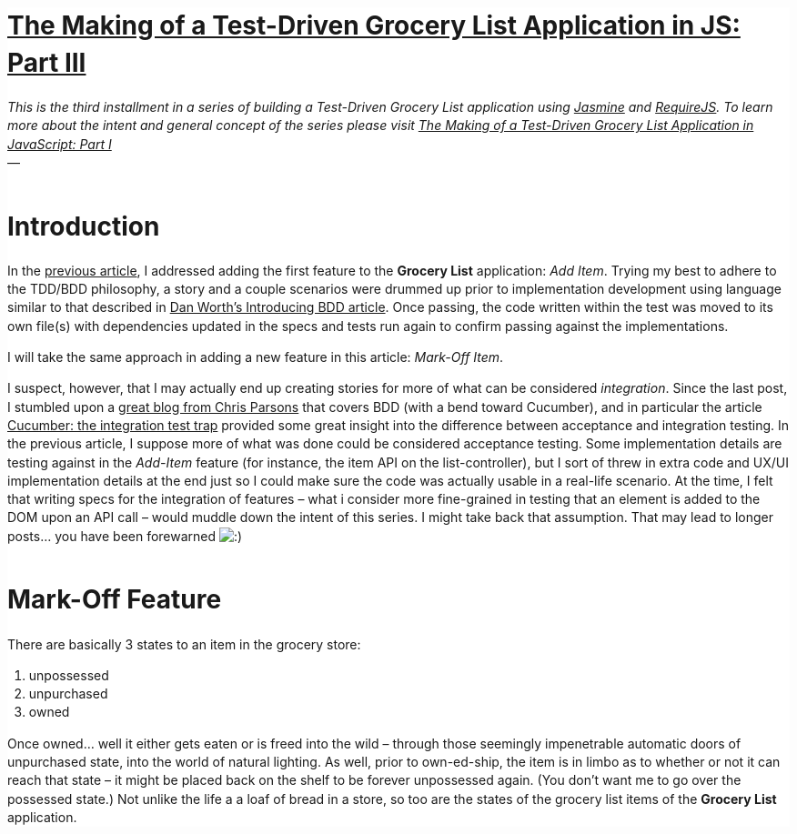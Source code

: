 # [The Making of a Test-Driven Grocery List Application in JS: Part III](http://custardbelly.com/blog/2012/12/06/the-making-of-a-test-driven-grocery-list-application-in-js-part-iii/)

_This is the third installment in a series of building a Test-Driven Grocery List application using [Jasmine](http://pivotal.github.com/jasmine/) and [RequireJS](http://requirejs.org). To learn more about the intent and general concept of the series please visit [The Making of a Test-Driven Grocery List Application in JavaScript: Part I](http://custardbelly.com/blog/2012/11/26/the-making-of-a-test-driven-grocery-list-application-in-javascript-part-i/)_  
—

# Introduction

In the [previous article](http://custardbelly.com/blog/2012/11/26/the-making-of-a-test-driven-grocery-list-application-in-js-part-ii/), I addressed adding the first feature to the **Grocery List** application: _Add Item_. Trying my best to adhere to the TDD/BDD philosophy, a story and a couple scenarios were drummed up prior to implementation development using language similar to that described in [Dan Worth’s Introducing BDD article](http://dannorth.net/introducing-bdd/). Once passing, the code written within the test was moved to its own file(s) with dependencies updated in the specs and tests run again to confirm passing against the implementations.

I will take the same approach in adding a new feature in this article: _Mark-Off Item_. 

I suspect, however, that I may actually end up creating stories for more of what can be considered _integration_. Since the last post, I stumbled upon a [great blog from Chris Parsons](http://chrismdp.com) that covers BDD (with a bend toward Cucumber), and in particular the article [Cucumber: the integration test trap](http://chrismdp.com/2012/11/the-integration-testing-trap/) provided some great insight into the difference between acceptance and integration testing. In the previous article, I suppose more of what was done could be considered acceptance testing. Some implementation details are testing against in the _Add-Item_ feature (for instance, the item API on the list-controller), but I sort of threw in extra code and UX/UI implementation details at the end just so I could make sure the code was actually usable in a real-life scenario. At the time, I felt that writing specs for the integration of features – what i consider more fine-grained in testing that an element is added to the DOM upon an API call – would muddle down the intent of this series. I might take back that assumption. That may lead to longer posts… you have been forewarned ![:)](http://custardbelly.com/blog/wp-includes/images/smilies/icon_smile.gif)

# Mark-Off Feature

There are basically 3 states to an item in the grocery store: 

  1. unpossessed
  2. unpurchased
  3. owned

Once owned… well it either gets eaten or is freed into the wild – through those seemingly impenetrable automatic doors of unpurchased state, into the world of natural lighting. As well, prior to own-ed-ship, the item is in limbo as to whether or not it can reach that state – it might be placed back on the shelf to be forever unpossessed again. (You don’t want me to go over the possessed state.) Not unlike the life a a loaf of bread in a store, so too are the states of the grocery list items of the **Grocery List** application.
